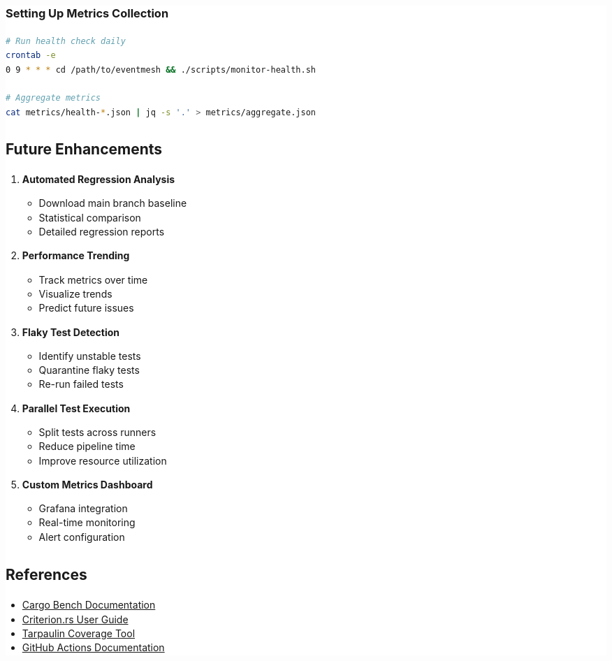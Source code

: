 ### Setting Up Metrics Collection

```bash
# Run health check daily
crontab -e
0 9 * * * cd /path/to/eventmesh && ./scripts/monitor-health.sh

# Aggregate metrics
cat metrics/health-*.json | jq -s '.' > metrics/aggregate.json
```

## Future Enhancements

1. **Automated Regression Analysis**
   - Download main branch baseline
   - Statistical comparison
   - Detailed regression reports

2. **Performance Trending**
   - Track metrics over time
   - Visualize trends
   - Predict future issues

3. **Flaky Test Detection**
   - Identify unstable tests
   - Quarantine flaky tests
   - Re-run failed tests

4. **Parallel Test Execution**
   - Split tests across runners
   - Reduce pipeline time
   - Improve resource utilization

5. **Custom Metrics Dashboard**
   - Grafana integration
   - Real-time monitoring
   - Alert configuration

## References

- [Cargo Bench Documentation](https://doc.rust-lang.org/cargo/commands/cargo-bench.html)
- [Criterion.rs User Guide](https://bheisler.github.io/criterion.rs/book/)
- [Tarpaulin Coverage Tool](https://github.com/xd009642/tarpaulin)
- [GitHub Actions Documentation](https://docs.github.com/en/actions)
